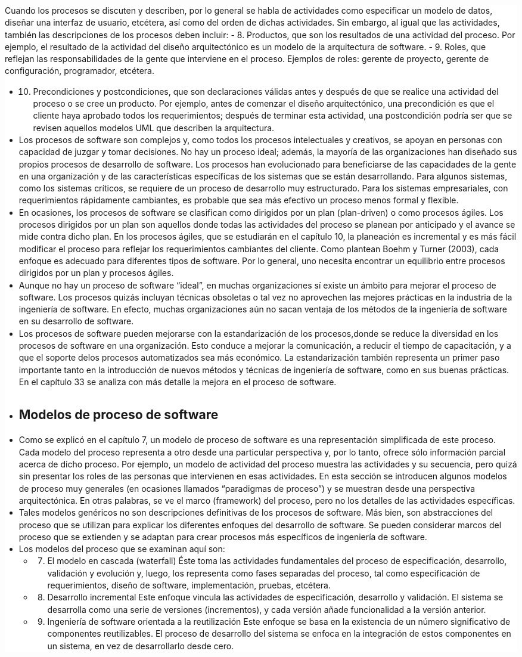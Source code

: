   Cuando los procesos se discuten y describen, por lo general se habla de actividades como especificar un modelo de datos, diseñar una interfaz de usuario, etcétera, así como del orden de dichas 
   actividades. Sin embargo, al igual que las actividades, también las descripciones de los procesos deben incluir:
	- 8. Productos, que son los resultados de una actividad del proceso. Por ejemplo, el resultado de la actividad del diseño arquitectónico es un modelo de la arquitectura de software.
	- 9. Roles, que reflejan las responsabilidades de la gente que interviene en el proceso. Ejemplos de roles: gerente de proyecto, gerente de configuración, programador, etcétera.
- 10. Precondiciones y postcondiciones, que son declaraciones válidas antes y después de que se realice una actividad del proceso o se cree un producto. Por ejemplo, antes de comenzar el diseño arquitectónico, una precondición es que el cliente haya aprobado todos los requerimientos; después de terminar esta actividad, una postcondición podría ser que se revisen aquellos modelos UML que describen la arquitectura.
- Los procesos de software son complejos y, como todos los procesos intelectuales y creativos, se apoyan en personas con capacidad de juzgar y tomar decisiones. No hay un proceso ideal; además, la mayoría de las organizaciones han diseñado sus propios procesos de desarrollo de software. Los procesos han evolucionado para beneficiarse de las capacidades de la gente en una organización y de las características específicas de los sistemas que se están desarrollando. Para algunos sistemas, como los sistemas críticos, se requiere de un proceso de desarrollo muy estructurado. Para los sistemas empresariales, con requerimientos rápidamente cambiantes, es probable que sea más efectivo un proceso menos formal y flexible.
- En ocasiones, los procesos de software se clasifican como dirigidos por un plan (plan-driven) o como procesos ágiles. Los procesos dirigidos por un plan son aquellos donde todas las actividades del proceso se planean por anticipado y el avance se mide contra dicho plan. En los procesos ágiles, que se estudiarán en el capítulo 10, la planeación es incremental y es más fácil modificar el proceso para reflejar los requerimientos cambiantes del cliente. Como plantean Boehm y Turner (2003), cada enfoque es adecuado para diferentes tipos de software. Por lo general, uno necesita encontrar un equilibrio entre  procesos dirigidos por un plan y procesos ágiles.
- Aunque no hay un proceso de software “ideal”, en muchas organizaciones sí existe  un ámbito para mejorar el proceso de software. Los procesos quizás incluyan técnicas  obsoletas o tal vez no aprovechen las mejores prácticas en la industria de la ingeniería de  software. En efecto, muchas organizaciones aún no sacan ventaja de los métodos de la   ingeniería de software en su desarrollo de software.
- Los procesos de software pueden mejorarse con la estandarización de los procesos,donde se reduce la diversidad en los procesos de software en una organización. Esto conduce a mejorar la comunicación, a reducir el tiempo de capacitación, y a que el soporte delos procesos automatizados sea más económico. La estandarización también representa un primer paso importante tanto en la introducción de nuevos métodos y técnicas de ingeniería de software, como en sus buenas prácticas. En el capítulo 33 se analiza con más detalle la mejora en el proceso de software.
- ## Modelos de proceso de software
- Como se explicó en el capítulo 7, un modelo de proceso de software es una representación simplificada de este proceso. Cada modelo del proceso representa a otro desde una particular perspectiva y, por lo tanto, ofrece sólo información parcial acerca de dicho proceso. Por ejemplo, un modelo de actividad del proceso muestra las actividades y su secuencia, pero quizá sin presentar los roles de las personas que intervienen en esas actividades. En esta sección se introducen algunos modelos de proceso muy generales (en ocasiones llamados “paradigmas de proceso”) y se muestran desde una perspectiva arquitectónica. En otras palabras, se ve el marco (framework) del proceso, pero no los  detalles de las actividades específicas.
- Tales modelos genéricos no son descripciones definitivas de los procesos de software. 
  Más bien, son abstracciones del proceso que se utilizan para explicar los diferentes enfoques del desarrollo de software. Se pueden considerar marcos del proceso que se extienden y se adaptan para crear procesos más específicos de ingeniería de software.
- Los modelos del proceso que se examinan aquí son:
	- 7. El modelo en cascada (waterfall) Éste toma las actividades fundamentales del proceso de especificación, desarrollo, validación y evolución y, luego, los representa como fases separadas del proceso, tal como especificación de requerimientos, diseño de software, implementación, pruebas, etcétera.
	- 8. Desarrollo incremental Este enfoque vincula las actividades de especificación, desarrollo y validación. El sistema se desarrolla como una serie de versiones (incrementos), y cada versión añade funcionalidad a la versión anterior.
	- 9. Ingeniería de software orientada a la reutilización Este enfoque se basa en la existencia de un número significativo de componentes reutilizables. El proceso de desarrollo del sistema se enfoca en la integración de estos componentes en un sistema, en vez de desarrollarlo desde cero.